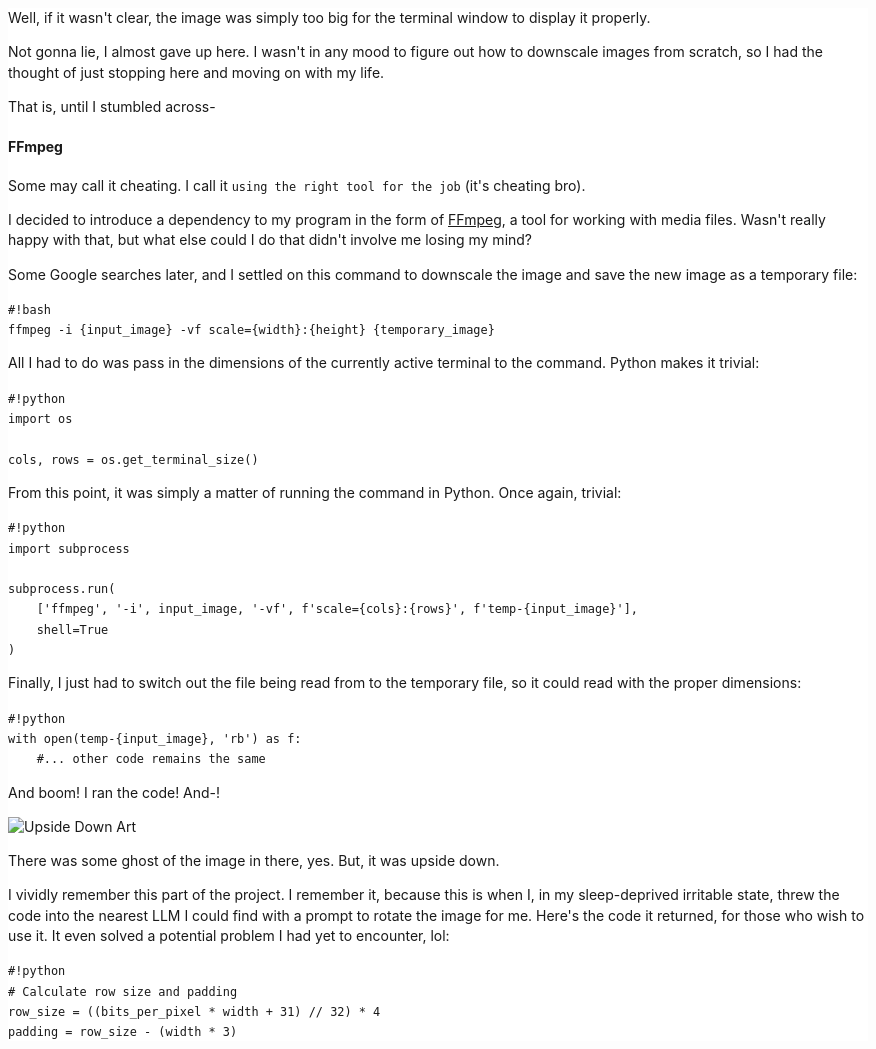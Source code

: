 Well, if it wasn't clear, the image was simply too big for the terminal window to display it properly.

Not gonna lie, I almost gave up here. I wasn't in any mood to figure out how to downscale images from scratch, so I had the thought of just stopping here and moving on with my life.

That is, until I stumbled across-

#### FFmpeg

Some may call it cheating. I call it `using the right tool for the job` (it's cheating bro).

I decided to introduce a dependency to my program in the form of [FFmpeg](https://ffmpeg.org/), a tool for working with media files. Wasn't really happy with that, but what else could I do that didn't involve me losing my mind?

Some Google searches later, and I settled on this command to downscale the image and save the new image as a temporary file:

    #!bash
    ffmpeg -i {input_image} -vf scale={width}:{height} {temporary_image}

All I had to do was pass in the dimensions of the currently active terminal to the command. Python makes it trivial:

    #!python
    import os

    cols, rows = os.get_terminal_size()

From this point, it was simply a matter of running the command in Python. Once again, trivial:

    #!python
    import subprocess

    subprocess.run(
        ['ffmpeg', '-i', input_image, '-vf', f'scale={cols}:{rows}', f'temp-{input_image}'],
        shell=True
    )

Finally, I just had to switch out the file being read from to the temporary file, so it could read with the proper dimensions:

    #!python
    with open(temp-{input_image}, 'rb') as f:
        #... other code remains the same

And boom! I ran the code! And-!

![Upside Down Art]({static}/images/upside_down_art.png)

There was some ghost of the image in there, yes. But, it was upside down.

I vividly remember this part of the project. I remember it, because this is when I, in my sleep-deprived irritable state, threw the code into the nearest LLM I could find with a prompt to rotate the image for me. Here's the code it returned, for those who wish to use it. It even solved a potential problem I had yet to encounter, lol:

    #!python
    # Calculate row size and padding
    row_size = ((bits_per_pixel * width + 31) // 32) * 4
    padding = row_size - (width * 3)
